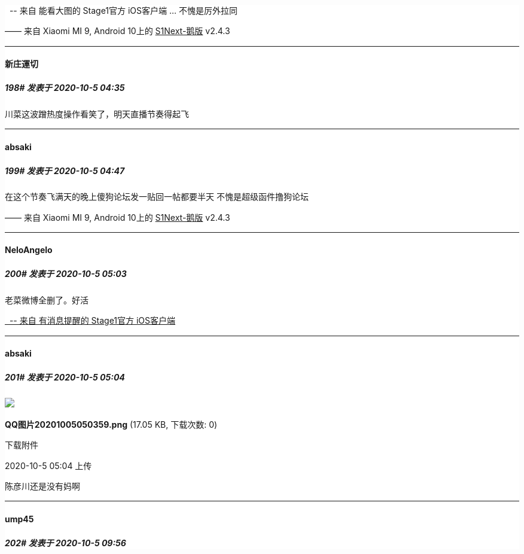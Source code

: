   -- 来自 能看大图的 Stage1官方 iOS客户端 ...</blockquote>
不愧是厉外拉同

—— 来自 Xiaomi MI 9, Android 10上的 [S1Next-鹅版](https://github.com/ykrank/S1-Next/releases) v2.4.3


*****

####  新庄運切  
##### 198#       发表于 2020-10-5 04:35


川菜这波蹭热度操作看笑了，明天直播节奏得起飞


*****

####  absaki  
##### 199#       发表于 2020-10-5 04:47


在这个节奏飞满天的晚上傻狗论坛发一贴回一帖都要半天 不愧是超级函件撸狗论坛

—— 来自 Xiaomi MI 9, Android 10上的 [S1Next-鹅版](https://github.com/ykrank/S1-Next/releases) v2.4.3


*****

####  NeloAngelo  
##### 200#       发表于 2020-10-5 05:03


老菜微博全删了。好活

[  -- 来自 有消息提醒的 Stage1官方 iOS客户端](https://itunes.apple.com/fi/app/saraba1st/id1221237470?mt=8)


*****

####  absaki  
##### 201#       发表于 2020-10-5 05:04


<img src="https://img.saraba1st.com/forum/202010/05/050415j9bsd0sjpbb0dssp.png" referrerpolicy="no-referrer">


<strong>QQ图片20201005050359.png</strong> (17.05 KB, 下载次数: 0)

下载附件

2020-10-5 05:04 上传


陈彦川还是没有妈啊


*****

####  ump45  
##### 202#       发表于 2020-10-5 09:56
